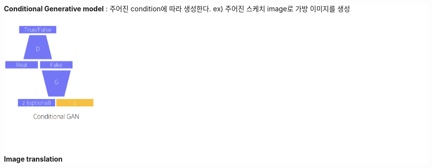 **Conditional Generative model** : 주어진 condition에 따라 생성한다. ex) 주어진 스케치 image로 가방 이미지를 생성

<img src="./image/conditional.png" width="200"/>

​         

#### Image translation
